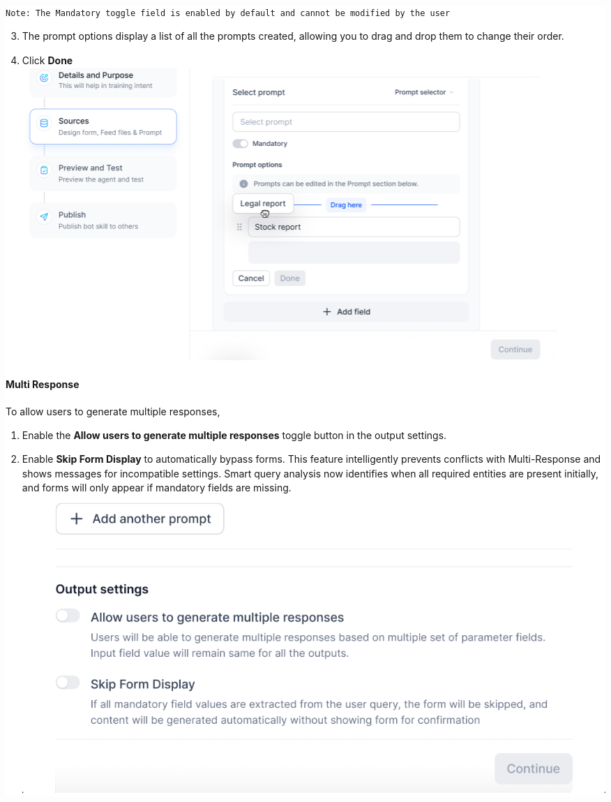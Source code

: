     Note: The Mandatory toggle field is enabled by default and cannot be modified by the user

3.  The prompt options display a list of all the prompts created, allowing you
    to drag and drop them to change their order.

4.  Click **Done**![](images/drag_prompt.png)

#### <a id="multiresponse">Multi Response</a>

To allow users to generate multiple responses,

1. Enable the **Allow users to generate multiple responses** toggle button in
    the output settings.  

2. Enable **Skip Form Display** to automatically bypass forms. This feature intelligently prevents conflicts with Multi-Response and shows messages for incompatible settings. Smart query analysis now identifies when all required entities are present initially, and forms will only appear if mandatory fields are missing.
 ![](images/output_setings.png)
